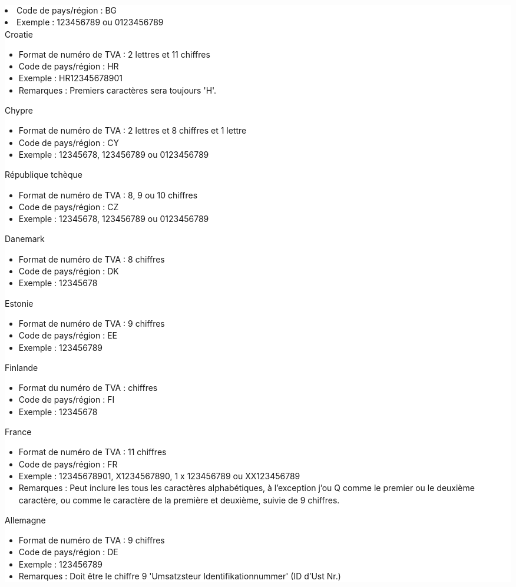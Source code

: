 <li>Code de pays/région : BG</li>
<li>Exemple : 123456789 ou 0123456789</li>
</ul>
</td></tr>
<tr><td data-th="Country/region">Croatie</td><td data-th="VAT info">
<ul>
<li>Format de numéro de TVA : 2 lettres et 11 chiffres</li>
<li>Code de pays/région : HR</li>
<li>Exemple : HR12345678901</li>
<li>Remarques : Premiers caractères sera toujours 'H'.</li>
</ul>
</td></tr>
<tr><td data-th="Country/region">Chypre</td><td data-th="VAT info">
<ul>
<li>Format de numéro de TVA : 2 lettres et 8 chiffres et 1 lettre</li>
<li>Code de pays/région : CY</li>
<li>Exemple : 12345678, 123456789 ou 0123456789</li>
</ul>
</td></tr>
<tr><td data-th="Country/region">République tchèque</td><td data-th="VAT info">
<ul>
<li>Format de numéro de TVA : 8, 9 ou 10 chiffres</li>
<li>Code de pays/région : CZ</li>
<li>Exemple : 12345678, 123456789 ou 0123456789</li>
</ul>
</td></tr>
<tr><td data-th="Country/region">Danemark</td><td data-th="VAT info">
<ul>
<li>Format de numéro de TVA : 8 chiffres</li>
<li>Code de pays/région : DK</li>
<li>Exemple : 12345678</li>
</ul>
</td></tr>
<tr><td data-th="Country/region">Estonie</td><td data-th="VAT info">
<ul>
<li>Format de numéro de TVA : 9 chiffres</li>
<li>Code de pays/région : EE</li>
<li>Exemple : 123456789</li>
</ul>
</td></tr>
<tr><td data-th="Country/region">Finlande</td><td data-th="VAT info">
<ul>
<li>Format du numéro de TVA : chiffres</li>
<li>Code de pays/région : FI</li>
<li>Exemple : 12345678</li>
</ul>
</td></tr>
<tr><td data-th="Country/region">France</td><td data-th="VAT info">
<ul>
<li>Format de numéro de TVA : 11 chiffres</li>
<li>Code de pays/région : FR</li>
<li>Exemple : 12345678901, X1234567890, 1 x 123456789 ou XX123456789</li>
<li>Remarques : Peut inclure les tous les caractères alphabétiques, à l’exception j’ou Q comme le premier ou le deuxième caractère, ou comme le caractère de la première et deuxième, suivie de 9 chiffres.</li>
</ul>
</td></tr>
<tr><td data-th="Country/region">Allemagne</td><td data-th="VAT info">
<ul>
<li>Format de numéro de TVA : 9 chiffres</li>
<li>Code de pays/région : DE</li>
<li>Exemple : 123456789</li>
<li>Remarques : Doit être le chiffre 9 'Umsatzsteur Identifikationnummer' (ID d’Ust Nr.)</li>
</ul>
